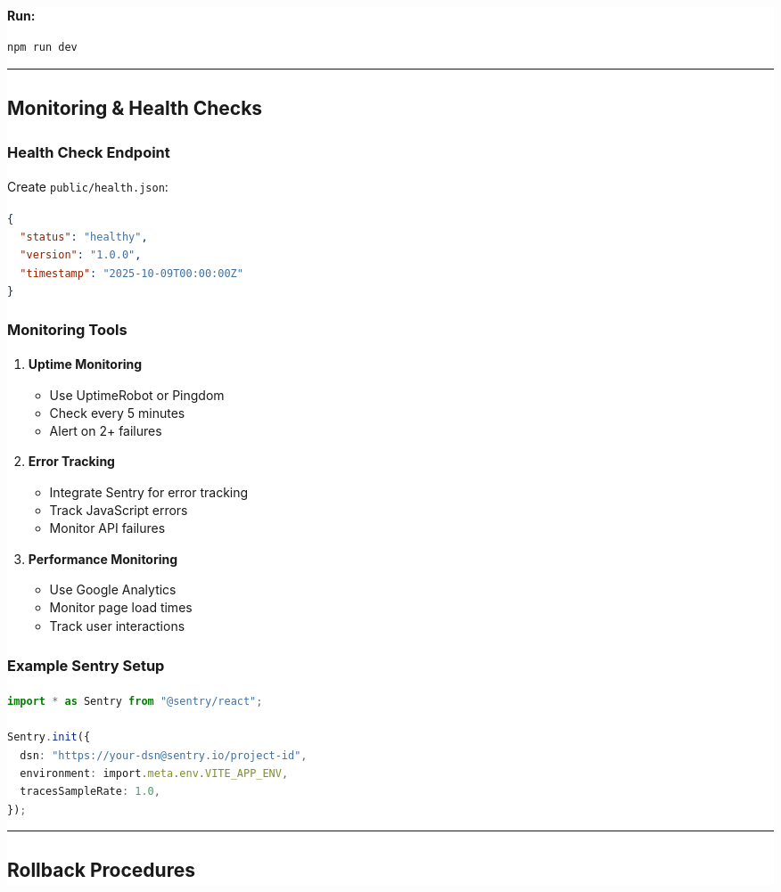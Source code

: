 **Run:**
```bash
npm run dev
```

---

## Monitoring & Health Checks

### Health Check Endpoint

Create `public/health.json`:
```json
{
  "status": "healthy",
  "version": "1.0.0",
  "timestamp": "2025-10-09T00:00:00Z"
}
```

### Monitoring Tools

1. **Uptime Monitoring**
   - Use UptimeRobot or Pingdom
   - Check every 5 minutes
   - Alert on 2+ failures

2. **Error Tracking**
   - Integrate Sentry for error tracking
   - Track JavaScript errors
   - Monitor API failures

3. **Performance Monitoring**
   - Use Google Analytics
   - Monitor page load times
   - Track user interactions

### Example Sentry Setup

```typescript
import * as Sentry from "@sentry/react";

Sentry.init({
  dsn: "https://your-dsn@sentry.io/project-id",
  environment: import.meta.env.VITE_APP_ENV,
  tracesSampleRate: 1.0,
});
```

---

## Rollback Procedures
